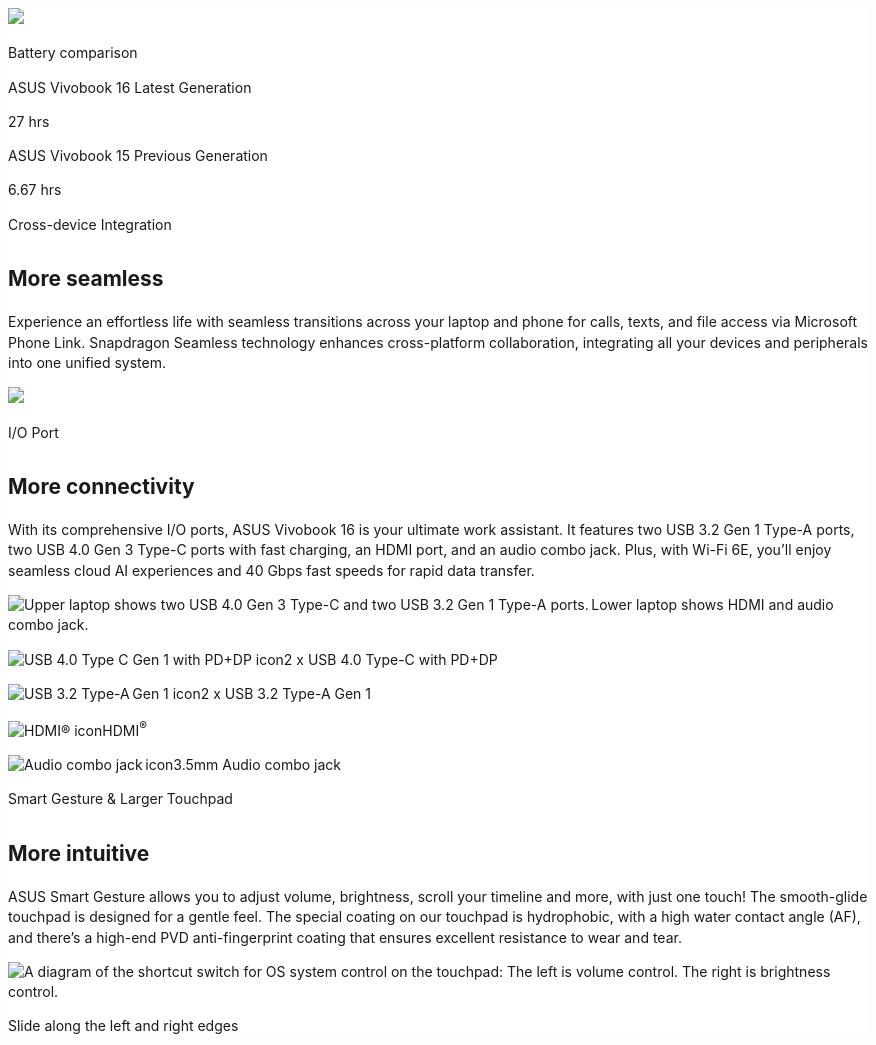 ![](https://www.asus.com/yH5BAEAAAAALAAAAAABAAEAAAIBRAA7)

Battery comparison

ASUS Vivobook 16 Latest Generation

27 hrs

ASUS Vivobook 15 Previous Generation

6.67 hrs

Cross-device Integration

## More seamless

Experience an effortless life with seamless transitions across your laptop and phone for calls, texts, and file access via Microsoft Phone Link. Snapdragon Seamless technology enhances cross-platform collaboration, integrating all your devices and peripherals into one unified system.

  ![](https://dlcdnwebimgs.asus.com/files/media/4744f253-b36c-4067-b749-018c19df1eeb/v1/features/images/large/1x/s99/bs_1.jpg)

I/O Port

## More connectivity

With its comprehensive I/O ports, ASUS Vivobook 16 is your ultimate work assistant. It features two USB 3.2 Gen 1 Type-A ports, two USB 4.0 Gen 3 Type-C ports with fast charging, an HDMI port, and an audio combo jack. Plus, with Wi-Fi 6E, you’ll enjoy seamless cloud AI experiences and 40 Gbps fast speeds for rapid data transfer.

![Upper laptop shows two USB 4.0 Gen 3 Type-C and two USB 3.2 Gen 1 Type-A ports. Lower laptop shows HDMI and audio combo jack.](https://www.asus.com/yH5BAEAAAAALAAAAAABAAEAAAIBRAA7)

![USB 4.0 Type C Gen 1 with PD+DP icon](https://www.asus.com/yH5BAEAAAAALAAAAAABAAEAAAIBRAA7)2 x USB 4.0 Type-C with PD+DP

![USB 3.2 Type-A Gen 1 icon](https://www.asus.com/yH5BAEAAAAALAAAAAABAAEAAAIBRAA7)2 x USB 3.2 Type-A Gen 1

![HDMI® icon](https://www.asus.com/yH5BAEAAAAALAAAAAABAAEAAAIBRAA7)HDMI<sup role="img" aria-label="registered" class="sign-reg">®</sup>

![Audio combo jack icon](https://www.asus.com/yH5BAEAAAAALAAAAAABAAEAAAIBRAA7)3.5mm Audio combo jack​

Smart Gesture & Larger Touchpad

## More intuitive

ASUS Smart Gesture allows you to adjust volume, brightness, scroll your timeline and more, with just one touch! The smooth-glide touchpad is designed for a gentle feel. The special coating on our touchpad is hydrophobic, with a high water contact angle (AF), and there’s a high-end PVD anti-fingerprint coating that ensures excellent resistance to wear and tear.

![A diagram of the shortcut switch for OS system control on the touchpad: The left is volume control. The right is brightness control.](https://www.asus.com/yH5BAEAAAAALAAAAAABAAEAAAIBRAA7)

Slide along the left and right edges
